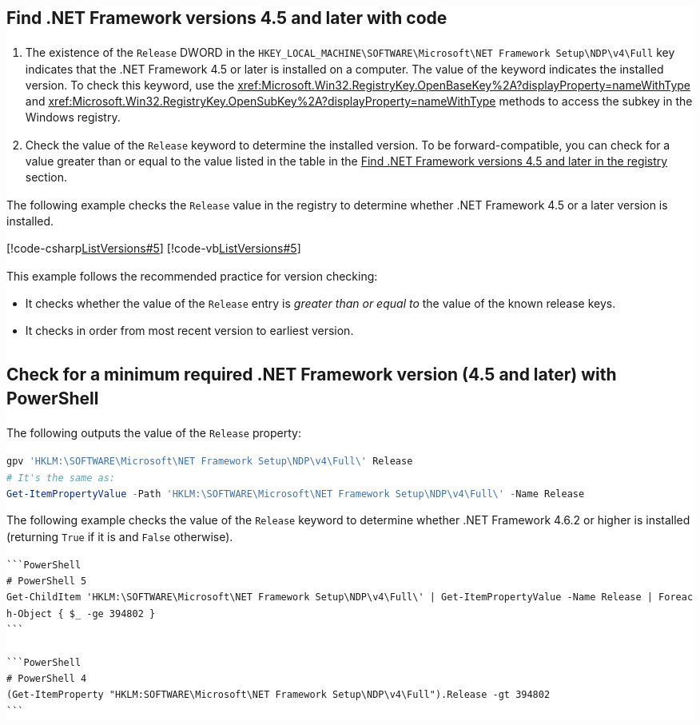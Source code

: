 <a name="net_d"></a> 
## Find .NET Framework versions 4.5 and later with code

1. The existence of the `Release` DWORD in the `HKEY_LOCAL_MACHINE\SOFTWARE\Microsoft\NET Framework Setup\NDP\v4\Full` key indicates that the .NET Framework 4.5 or later is installed on a computer. The value of the keyword indicates the installed version. To check this keyword, use the <xref:Microsoft.Win32.RegistryKey.OpenBaseKey%2A?displayProperty=nameWithType> and <xref:Microsoft.Win32.RegistryKey.OpenSubKey%2A?displayProperty=nameWithType> methods to access the subkey in the Windows registry.

2. Check the value of the `Release` keyword to determine the installed version. To be forward-compatible, you can check for a value greater than or equal to the value listed in the table in the [Find .NET Framework versions 4.5 and later in the registry](#net_b) section.

The following example checks the `Release` value in the registry to determine whether .NET Framework 4.5 or a later version is installed.

[!code-csharp[ListVersions#5](../../../samples/snippets/csharp/framework/migration-guide/versions-installed3.cs)]
[!code-vb[ListVersions#5](../../../samples/snippets/visualbasic/framework/migration-guide/versions-installed3.vb)]

This example follows the recommended practice for version checking:

- It checks whether the value of the `Release` entry is *greater than or equal to* the value of the known release keys.

- It checks in order from most recent version to earliest version.

<a name="ps_a"></a> 
## Check for a minimum required .NET Framework version (4.5 and later) with PowerShell

The following outputs the value of the `Release` property:
  ```PowerShell
  gpv 'HKLM:\SOFTWARE\Microsoft\NET Framework Setup\NDP\v4\Full\' Release
  # It's the same as:
  Get-ItemPropertyValue -Path 'HKLM:\SOFTWARE\Microsoft\NET Framework Setup\NDP\v4\Full\' -Name Release
  ```
  
The following example checks the value of the `Release` keyword to determine whether .NET Framework 4.6.2 or higher is installed (returning `True` if it is and `False` otherwise).

    ```PowerShell
    # PowerShell 5
    Get-ChildItem 'HKLM:\SOFTWARE\Microsoft\NET Framework Setup\NDP\v4\Full\' | Get-ItemPropertyValue -Name Release | Foreach-Object { $_ -ge 394802 } 
    ```

    ```PowerShell
    # PowerShell 4
    (Get-ItemProperty "HKLM:SOFTWARE\Microsoft\NET Framework Setup\NDP\v4\Full").Release -gt 394802
    ```

